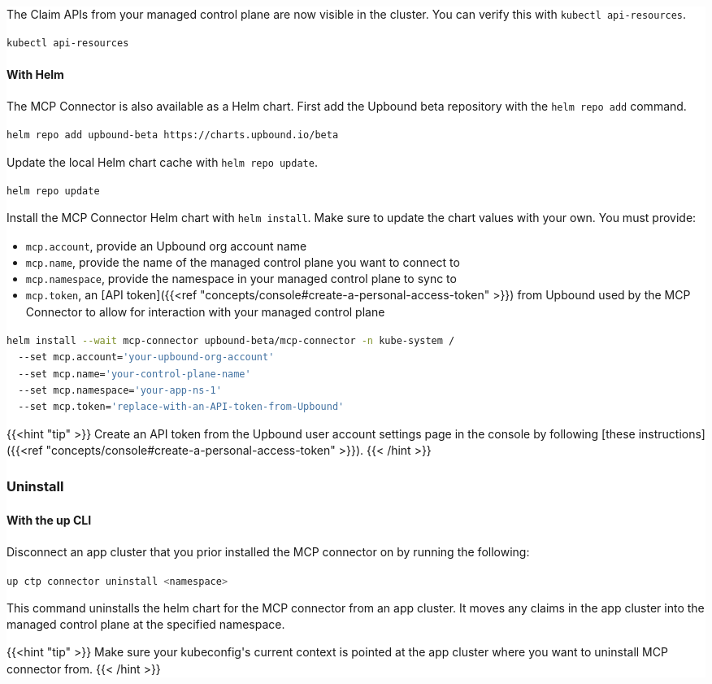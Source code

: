 The Claim APIs from your managed control plane are now visible in the cluster. You can verify this with `kubectl api-resources`.

```bash
kubectl api-resources
```

#### With Helm

The MCP Connector is also available as a Helm chart. First add the Upbound beta repository with the `helm repo add` command.

```bash
helm repo add upbound-beta https://charts.upbound.io/beta
```

Update the local Helm chart cache with `helm repo update`.

```bash
helm repo update
```

Install the MCP Connector Helm chart with `helm install`. Make sure to update the chart values with your own. You must provide:

- `mcp.account`, provide an Upbound org account name
- `mcp.name`, provide the name of the managed control plane you want to connect to
- `mcp.namespace`, provide the namespace in your managed control plane to sync to
- `mcp.token`, an [API token]({{<ref "concepts/console#create-a-personal-access-token" >}}) from Upbound used by the MCP Connector to allow for interaction with your managed control plane

```bash
helm install --wait mcp-connector upbound-beta/mcp-connector -n kube-system /
  --set mcp.account='your-upbound-org-account'
  --set mcp.name='your-control-plane-name'
  --set mcp.namespace='your-app-ns-1'
  --set mcp.token='replace-with-an-API-token-from-Upbound'
```

{{<hint "tip" >}}
Create an API token from the Upbound user account settings page in the console by following [these instructions]({{<ref "concepts/console#create-a-personal-access-token" >}}).
{{< /hint >}}

### Uninstall

#### With the up CLI

Disconnect an app cluster that you prior installed the MCP connector on by running the following:

```bash
up ctp connector uninstall <namespace>
```

This command uninstalls the helm chart for the MCP connector from an app cluster. It moves any claims in the app cluster into the managed control plane at the specified namespace.

{{<hint "tip" >}}
Make sure your kubeconfig's current context is pointed at the app cluster where you want to uninstall MCP connector from.
{{< /hint >}}
